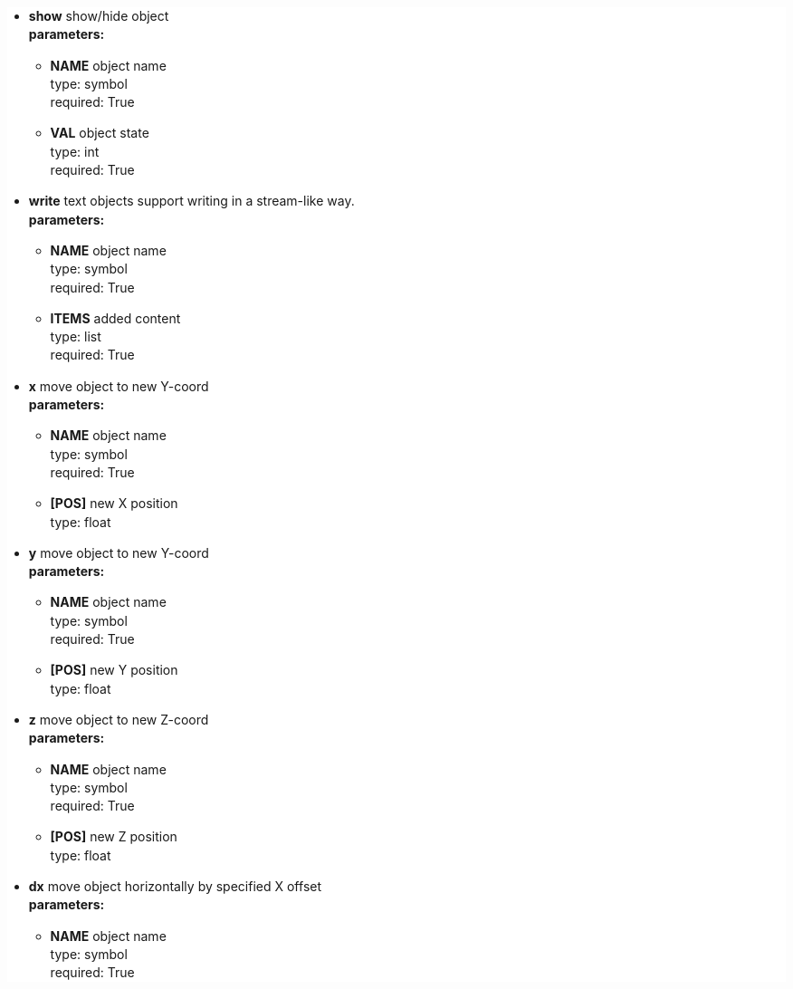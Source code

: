 * **show**
show/hide object<br>
  __parameters:__
  - **NAME** object name<br>
    type: symbol <br>
    required: True <br>

  - **VAL** object state<br>
    type: int <br>
    required: True <br>

* **write**
text objects support writing in a stream-like way.<br>
  __parameters:__
  - **NAME** object name<br>
    type: symbol <br>
    required: True <br>

  - **ITEMS** added content<br>
    type: list <br>
    required: True <br>

* **x**
move object to new Y-coord<br>
  __parameters:__
  - **NAME** object name<br>
    type: symbol <br>
    required: True <br>

  - **[POS]** new X position<br>
    type: float <br>

* **y**
move object to new Y-coord<br>
  __parameters:__
  - **NAME** object name<br>
    type: symbol <br>
    required: True <br>

  - **[POS]** new Y position<br>
    type: float <br>

* **z**
move object to new Z-coord<br>
  __parameters:__
  - **NAME** object name<br>
    type: symbol <br>
    required: True <br>

  - **[POS]** new Z position<br>
    type: float <br>

* **dx**
move object horizontally by specified X offset<br>
  __parameters:__
  - **NAME** object name<br>
    type: symbol <br>
    required: True <br>

